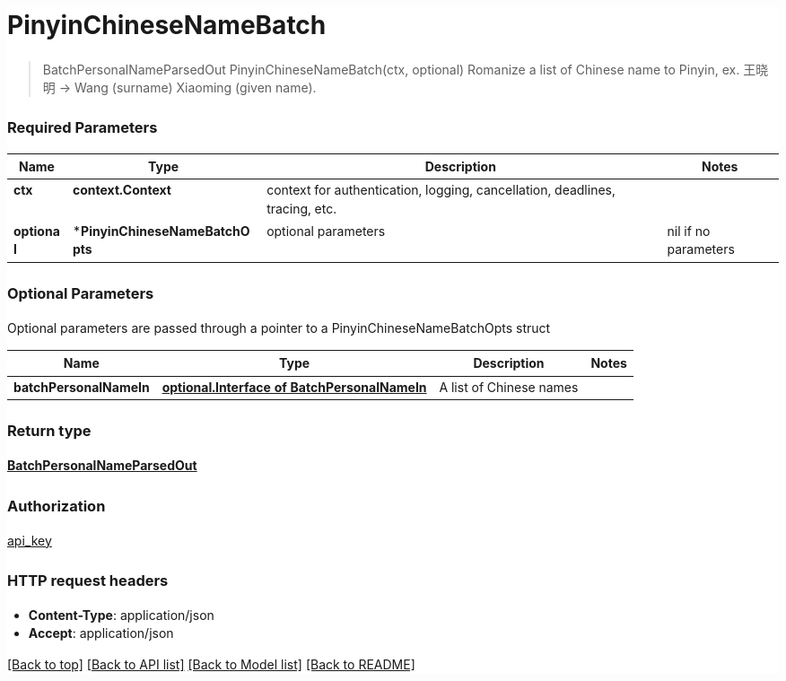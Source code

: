 # **PinyinChineseNameBatch**
> BatchPersonalNameParsedOut PinyinChineseNameBatch(ctx, optional)
Romanize a list of Chinese name to Pinyin, ex. 王晓明 -> Wang (surname) Xiaoming (given name).

### Required Parameters

Name | Type | Description  | Notes
------------- | ------------- | ------------- | -------------
 **ctx** | **context.Context** | context for authentication, logging, cancellation, deadlines, tracing, etc.
 **optional** | ***PinyinChineseNameBatchOpts** | optional parameters | nil if no parameters

### Optional Parameters
Optional parameters are passed through a pointer to a PinyinChineseNameBatchOpts struct

Name | Type | Description  | Notes
------------- | ------------- | ------------- | -------------
 **batchPersonalNameIn** | [**optional.Interface of BatchPersonalNameIn**](BatchPersonalNameIn.md)| A list of Chinese names | 

### Return type

[**BatchPersonalNameParsedOut**](BatchPersonalNameParsedOut.md)

### Authorization

[api_key](../README.md#api_key)

### HTTP request headers

 - **Content-Type**: application/json
 - **Accept**: application/json

[[Back to top]](#) [[Back to API list]](../README.md#documentation-for-api-endpoints) [[Back to Model list]](../README.md#documentation-for-models) [[Back to README]](../README.md)


